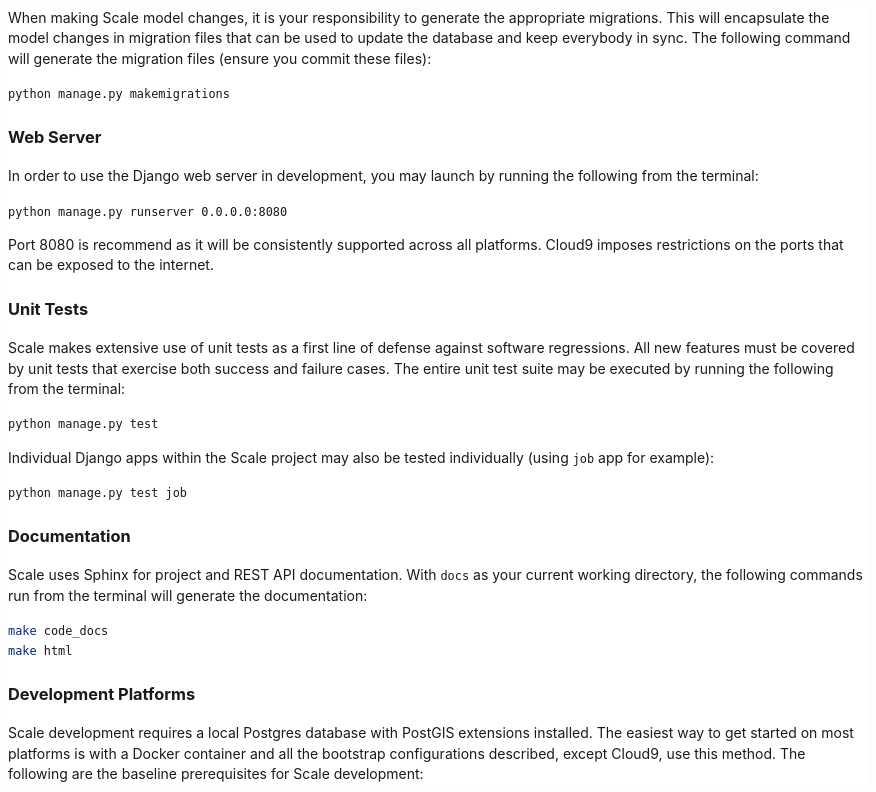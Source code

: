 When making Scale model changes, it is your responsibility to generate the appropriate migrations. This will encapsulate
the model changes in migration files that can be used to update the database and keep everybody in sync. The following
command will generate the migration files (ensure you commit these files):

```bash
python manage.py makemigrations
```

### Web Server

In order to use the Django web server in development, you may launch by running the following from the terminal:

```bash
python manage.py runserver 0.0.0.0:8080
```

Port 8080 is recommend as it will be consistently supported across all platforms. Cloud9 imposes restrictions on the
ports that can be exposed to the internet.

### Unit Tests

Scale makes extensive use of unit tests as a first line of defense against software regressions. All new features must
be covered by unit tests that exercise both success and failure cases. The entire unit test suite may be executed by
running the following from the terminal:

```bash
python manage.py test
```

Individual Django apps within the Scale project may also be tested individually (using `job` app for example):

```bash
python manage.py test job
```

### Documentation

Scale uses Sphinx for project and REST API documentation. With `docs` as your current working directory, the following
commands run from the terminal will generate the documentation:

```bash
make code_docs
make html
```

### Development Platforms

Scale development requires a local Postgres database with PostGIS extensions installed. The easiest way to get started
on most platforms is with a Docker container and all the bootstrap configurations described, except Cloud9, use this
method. The following are the baseline prerequisites for Scale development:
